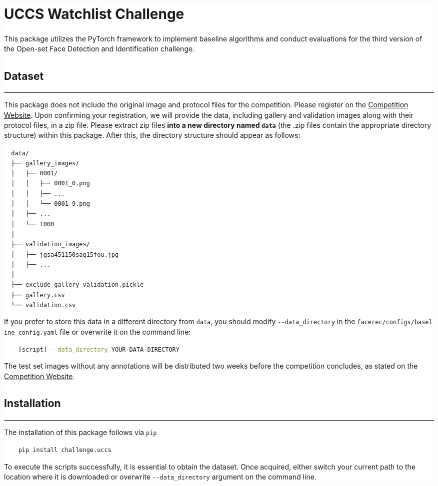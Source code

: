 # UCCS Watchlist Challenge

This package utilizes the PyTorch framework to implement baseline algorithms and conduct evaluations for the third version of the Open-set Face Detection and Identification challenge.

## Dataset
----------

This package does not include the original image and protocol files for the competition.
Please register on the [Competition Website](https://www.ifi.uzh.ch/en/aiml/challenge.html). Upon confirming your registration, we will provide the data, including gallery and validation images along with their protocol files, in a zip file. Please extract zip files **into a new directory named `data`** (the .zip files contain the appropriate directory structure) within this package. After this, the directory structure should appear as follows:

```bash
  data/
  ├── gallery_images/
  │   ├── 0001/
  │   │   ├── 0001_0.png
  │   │   ├── ...
  │   │   └── 0001_9.png
  │   ├── ...
  │   └── 1000
  │
  ├── validation_images/
  │   ├── jgsa451150sag15fou.jpg
  │   ├── ...
  │ 
  ├── exclude_gallery_validation.pickle
  ├── gallery.csv
  └── validation.csv
```

If you prefer to store this data in a different directory from `data`, you should modify ``--data_directory`` in the `facerec/configs/baseline_config.yaml` file or overwrite it on the command line:

```bash
    [script] --data_directory YOUR-DATA-DIRECTORY
```
The test set images without any annotations will be distributed two weeks before the competition concludes, as stated on the [Competition Website](https://www.ifi.uzh.ch/en/aiml/challenge.html).

## Installation
---------------

The installation of this package follows via `pip`

```bash
    pip install challenge.uccs
```
To execute the scripts successfully, it is essential to obtain the dataset. Once acquired, either switch your current path to the location where it is downloaded or overwrite ``--data_directory`` argument on the command line.
